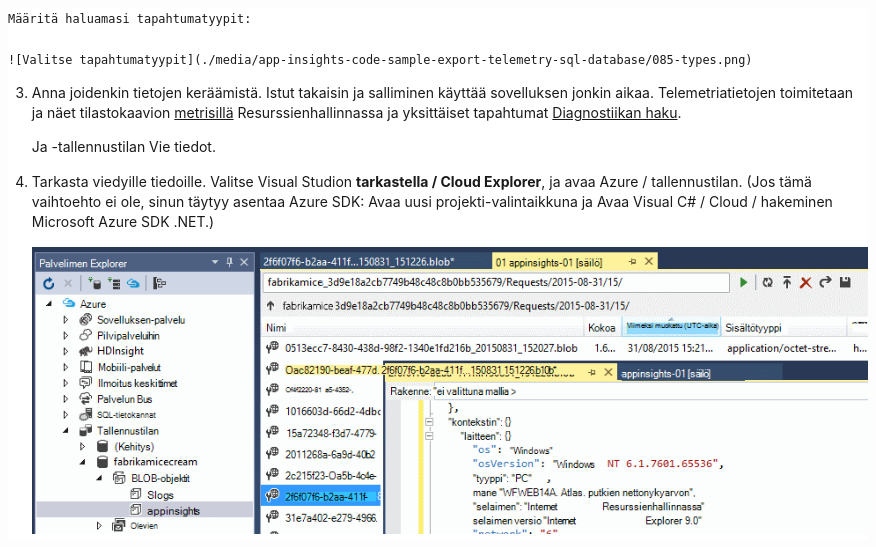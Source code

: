     Määritä haluamasi tapahtumatyypit:

    ![Valitse tapahtumatyypit](./media/app-insights-code-sample-export-telemetry-sql-database/085-types.png)

3. Anna joidenkin tietojen keräämistä. Istut takaisin ja salliminen käyttää sovelluksen jonkin aikaa. Telemetriatietojen toimitetaan ja näet tilastokaavion [metrisillä](app-insights-metrics-explorer.md) Resurssienhallinnassa ja yksittäiset tapahtumat [Diagnostiikan haku](app-insights-diagnostic-search.md). 

    Ja -tallennustilan Vie tiedot. 

4. Tarkasta viedyille tiedoille. Valitse Visual Studion **tarkastella / Cloud Explorer**, ja avaa Azure / tallennustilan. (Jos tämä vaihtoehto ei ole, sinun täytyy asentaa Azure SDK: Avaa uusi projekti-valintaikkuna ja Avaa Visual C# / Cloud / hakeminen Microsoft Azure SDK .NET.)

    ![Visual Studiossa Avaa palvelimen selaimessa, Azure, tallennustilan](./media/app-insights-code-sample-export-telemetry-sql-database/087-explorer.png)
